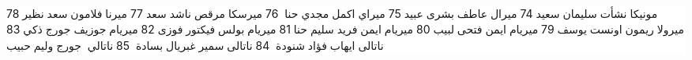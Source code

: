   <td class="xl68" dir="RTL" width="229" style="border-top:none;border-left:none;
  width:172pt">مونيكا نشأت سليمان سعيد</td>
 </tr>
 <tr height="24" style="height:18.0pt">
  <td height="24" class="xl69" style="height:18.0pt;border-top:none">74</td>
  <td class="xl70" dir="RTL" width="229" style="border-top:none;border-left:none;
  width:172pt">ميرال عاطف بشرى عبيد</td>
 </tr>
 <tr height="24" style="height:18.0pt">
  <td height="24" class="xl67" style="height:18.0pt;border-top:none">75</td>
  <td class="xl68" dir="RTL" width="229" style="border-top:none;border-left:none;
  width:172pt">ميراي اكمل مجدي حنا<span style="mso-spacerun:yes">&nbsp;</span></td>
 </tr>
 <tr height="24" style="height:18.0pt">
  <td height="24" class="xl69" style="height:18.0pt;border-top:none">76</td>
  <td class="xl70" dir="RTL" width="229" style="border-top:none;border-left:none;
  width:172pt">ميرسكا مرقص ناشد سعد</td>
 </tr>
 <tr height="24" style="height:18.0pt">
  <td height="24" class="xl67" style="height:18.0pt;border-top:none">77</td>
  <td class="xl68" dir="RTL" width="229" style="border-top:none;border-left:none;
  width:172pt">ميرنا فلامون سعد نظير</td>
 </tr>
 <tr height="24" style="height:18.0pt">
  <td height="24" class="xl69" style="height:18.0pt;border-top:none">78</td>
  <td class="xl70" dir="RTL" width="229" style="border-top:none;border-left:none;
  width:172pt">ميرولا ريمون اونست يوسف</td>
 </tr>
 <tr height="25" style="height:19.0pt">
  <td height="25" class="xl65" style="height:19.0pt">79</td>
  <td class="xl68" dir="RTL" width="229" style="border-top:none;border-left:none;
  width:172pt">ميريام ايمن فتحى لبيب</td>
 </tr>
 <tr height="24" style="height:18.0pt">
  <td height="24" class="xl69" style="height:18.0pt;border-top:none">80</td>
  <td class="xl70" dir="RTL" width="229" style="border-top:none;border-left:none;
  width:172pt">ميريام ايمن فريد سليم حنا</td>
 </tr>
 <tr height="24" style="height:18.0pt">
  <td height="24" class="xl67" style="height:18.0pt;border-top:none">81</td>
  <td class="xl68" dir="RTL" width="229" style="border-top:none;border-left:none;
  width:172pt">ميريام بولس فيكتور فوزى</td>
 </tr>
 <tr height="24" style="height:18.0pt">
  <td height="24" class="xl69" style="height:18.0pt;border-top:none">82</td>
  <td class="xl70" dir="RTL" width="229" style="border-top:none;border-left:none;
  width:172pt">ميريام جوزيف جورج ذكي</td>
 </tr>
 <tr height="24" style="height:18.0pt">
  <td height="24" class="xl67" style="height:18.0pt;border-top:none">83</td>
  <td class="xl68" dir="RTL" width="229" style="border-top:none;border-left:none;
  width:172pt">ناتالى ايهاب فؤاد شنودة<span style="mso-spacerun:yes">&nbsp;</span></td>
 </tr>
 <tr height="25" style="height:19.0pt">
  <td height="25" class="xl69" style="height:19.0pt;border-top:none">84</td>
  <td class="xl66" dir="RTL" width="229" style="border-left:none;width:172pt">ناتالى
  سمير غبريال بسادة<span style="mso-spacerun:yes">&nbsp;</span></td>
 </tr>
 <tr height="25" style="height:19.0pt">
  <td height="25" class="xl65" style="height:19.0pt">85</td>
  <td class="xl70" dir="RTL" width="229" style="border-top:none;border-left:none;
  width:172pt">ناتالي<span style="mso-spacerun:yes">&nbsp; </span>جورج وليم
  حبيب<span style="mso-spacerun:yes">&nbsp;</span></td>
 </tr>